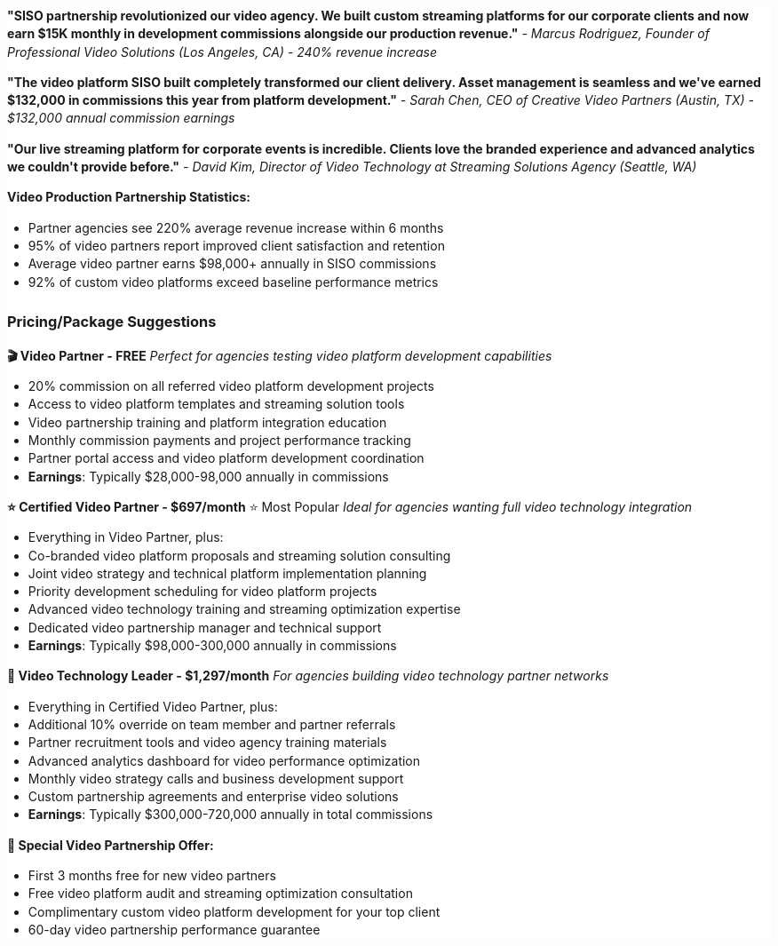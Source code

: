 **"SISO partnership revolutionized our video agency. We built custom streaming platforms for our corporate clients and now earn $15K monthly in development commissions alongside our production revenue."**
*- Marcus Rodriguez, Founder of Professional Video Solutions (Los Angeles, CA) - 240% revenue increase*

**"The video platform SISO built completely transformed our client delivery. Asset management is seamless and we've earned $132,000 in commissions this year from platform development."**
*- Sarah Chen, CEO of Creative Video Partners (Austin, TX) - $132,000 annual commission earnings*

**"Our live streaming platform for corporate events is incredible. Clients love the branded experience and advanced analytics we couldn't provide before."**
*- David Kim, Director of Video Technology at Streaming Solutions Agency (Seattle, WA)*

**Video Production Partnership Statistics:**
- Partner agencies see 220% average revenue increase within 6 months
- 95% of video partners report improved client satisfaction and retention
- Average video partner earns $98,000+ annually in SISO commissions
- 92% of custom video platforms exceed baseline performance metrics

### Pricing/Package Suggestions

**🎬 Video Partner - FREE**
*Perfect for agencies testing video platform development capabilities*
- 20% commission on all referred video platform development projects
- Access to video platform templates and streaming solution tools
- Video partnership training and platform integration education
- Monthly commission payments and project performance tracking
- Partner portal access and video platform development coordination
- **Earnings**: Typically $28,000-98,000 annually in commissions

**⭐ Certified Video Partner - $697/month** ⭐ Most Popular
*Ideal for agencies wanting full video technology integration*
- Everything in Video Partner, plus:
- Co-branded video platform proposals and streaming solution consulting
- Joint video strategy and technical platform implementation planning
- Priority development scheduling for video platform projects
- Advanced video technology training and streaming optimization expertise
- Dedicated video partnership manager and technical support
- **Earnings**: Typically $98,000-300,000 annually in commissions

**👑 Video Technology Leader - $1,297/month**
*For agencies building video technology partner networks*
- Everything in Certified Video Partner, plus:
- Additional 10% override on team member and partner referrals
- Partner recruitment tools and video agency training materials
- Advanced analytics dashboard for video performance optimization
- Monthly video strategy calls and business development support
- Custom partnership agreements and enterprise video solutions
- **Earnings**: Typically $300,000-720,000 annually in total commissions

**💎 Special Video Partnership Offer:**
- First 3 months free for new video partners
- Free video platform audit and streaming optimization consultation
- Complimentary custom video platform development for your top client
- 60-day video partnership performance guarantee
